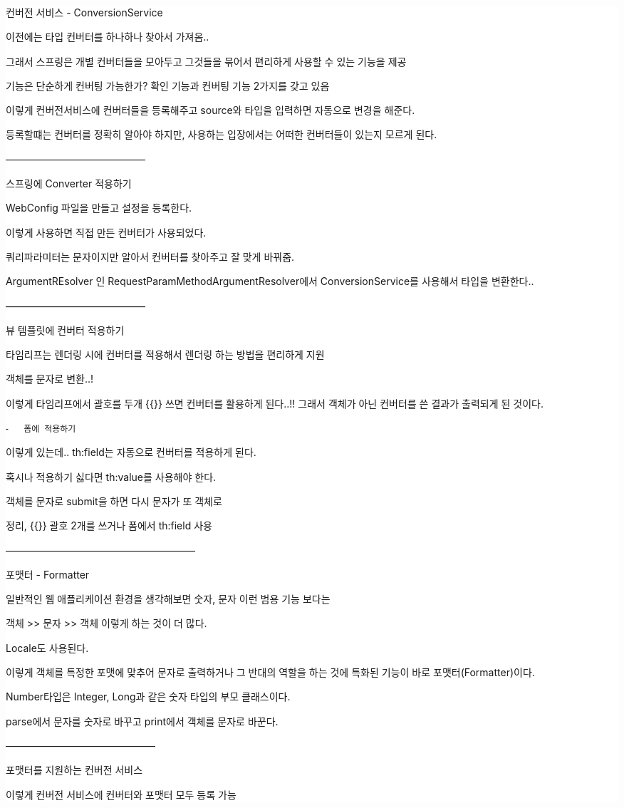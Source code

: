 컨버전 서비스 - ConversionService

이전에는 타입 컨버터를 하나하나 찾아서 가져옴..

그래서 스프링은 개별 컨버터들을 모아두고 그것들을 묶어서 편리하게 사용할 수 있는 기능을 제공

기능은 단순하게 컨버팅 가능한가? 확인 기능과 컨버팅 기능 2가지를 갖고 있음

이렇게 컨버전서비스에 컨버터들을 등록해주고 source와 타입을 입력하면 자동으로 변경을 해준다.

등록할떄는 컨버터를 정확히 알아야 하지만, 사용하는 입장에서는 어떠한 컨버터들이 있는지 모르게 된다.

——————————————

스프링에 Converter 적용하기

WebConfig 파일을 만들고 설정을 등록한다.

이렇게 사용하면 직접 만든 컨버터가 사용되었다.

쿼리파라미터는 문자이지만 알아서 컨버터를 찾아주고 잘 맞게 바꿔줌.

ArgumentREsolver 인 RequestParamMethodArgumentResolver에서 ConversionService를 사용해서 타입을 변환한다..

——————————————

뷰 템플릿에 컨버터 적용하기

타임리프는 렌더링 시에 컨버터를 적용해서 렌더링 하는 방법을 편리하게 지원

객체를 문자로 변환..!

이렇게 타임리프에서 괄호를 두개 {{}} 쓰면 컨버터를 활용하게 된다..!! 그래서 객체가 아닌 컨버터를 쓴 결과가 출력되게 된 것이다.

	⁃	폼에 적용하기

이렇게 있는데.. th:field는 자동으로 컨버터를 적용하게 된다.

혹시나 적용하기 싫다면 th:value를 사용해야 한다.

객체를 문자로 submit을 하면 다시 문자가 또 객체로

정리, {{}} 괄호 2개를 쓰거나 폼에서 th:field 사용

———————————————————

포맷터 - Formatter

일반적인 웹 애플리케이션 환경을 생각해보면 숫자, 문자 이런 범용 기능 보다는

객체 >> 문자 >> 객체 이렇게 하는 것이 더 많다.

Locale도 사용된다.

이렇게 객체를 특정한 포맷에 맞추어 문자로 출력하거나 그 반대의 역할을 하는 것에 특화된 기능이 바로 포맷터(Formatter)이다.

Number타입은 Integer, Long과 같은 숫자 타입의 부모 클래스이다.

parse에서 문자를 숫자로 바꾸고 print에서 객체를 문자로 바꾼다.

———————————————

포맷터를 지원하는 컨버전 서비스

이렇게 컨버전 서비스에 컨버터와 포맷터 모두 등록 가능
